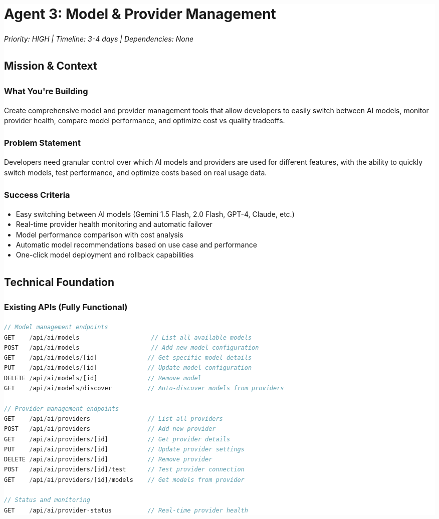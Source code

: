 # Agent 3: Model & Provider Management

*Priority: HIGH | Timeline: 3-4 days | Dependencies: None*

## Mission & Context

### What You're Building
Create comprehensive model and provider management tools that allow developers to easily switch between AI models, monitor provider health, compare model performance, and optimize cost vs quality tradeoffs.

### Problem Statement
Developers need granular control over which AI models and providers are used for different features, with the ability to quickly switch models, test performance, and optimize costs based on real usage data.

### Success Criteria
- Easy switching between AI models (Gemini 1.5 Flash, 2.0 Flash, GPT-4, Claude, etc.)
- Real-time provider health monitoring and automatic failover
- Model performance comparison with cost analysis
- Automatic model recommendations based on use case and performance
- One-click model deployment and rollback capabilities

## Technical Foundation

### Existing APIs (Fully Functional)
```typescript
// Model management endpoints
GET    /api/ai/models                    // List all available models
POST   /api/ai/models                    // Add new model configuration
GET    /api/ai/models/[id]              // Get specific model details
PUT    /api/ai/models/[id]              // Update model configuration
DELETE /api/ai/models/[id]              // Remove model
GET    /api/ai/models/discover          // Auto-discover models from providers

// Provider management endpoints  
GET    /api/ai/providers                // List all providers
POST   /api/ai/providers                // Add new provider
GET    /api/ai/providers/[id]           // Get provider details
PUT    /api/ai/providers/[id]           // Update provider settings
DELETE /api/ai/providers/[id]           // Remove provider
POST   /api/ai/providers/[id]/test      // Test provider connection
GET    /api/ai/providers/[id]/models    // Get models from provider

// Status and monitoring
GET    /api/ai/provider-status          // Real-time provider health
```
